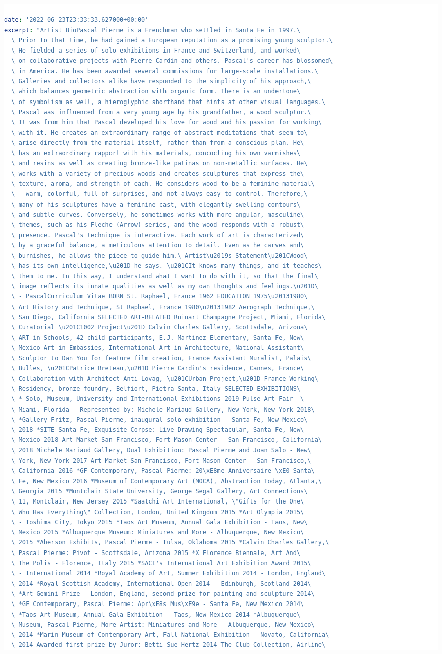 ```yaml
---
date: '2022-06-23T23:33:33.627000+00:00'
excerpt: "Artist BioPascal Pierme is a Frenchman who settled in Santa Fe in 1997.\
  \ Prior to that time, he had gained a European reputation as a promising young sculptor.\
  \ He fielded a series of solo exhibitions in France and Switzerland, and worked\
  \ on collaborative projects with Pierre Cardin and others. Pascal's career has blossomed\
  \ in America. He has been awarded several commissions for large-scale installations.\
  \ Galleries and collectors alike have responded to the simplicity of his approach,\
  \ which balances geometric abstraction with organic form. There is an undertone\
  \ of symbolism as well, a hieroglyphic shorthand that hints at other visual languages.\
  \ Pascal was influenced from a very young age by his grandfather, a wood sculptor.\
  \ It was from him that Pascal developed his love for wood and his passion for working\
  \ with it. He creates an extraordinary range of abstract meditations that seem to\
  \ arise directly from the material itself, rather than from a conscious plan. He\
  \ has an extraordinary rapport with his materials, concocting his own varnishes\
  \ and resins as well as creating bronze-like patinas on non-metallic surfaces. He\
  \ works with a variety of precious woods and creates sculptures that express the\
  \ texture, aroma, and strength of each. He considers wood to be a feminine material\
  \ - warm, colorful, full of surprises, and not always easy to control. Therefore,\
  \ many of his sculptures have a feminine cast, with elegantly swelling contours\
  \ and subtle curves. Conversely, he sometimes works with more angular, masculine\
  \ themes, such as his Fleche (Arrow) series, and the wood responds with a robust\
  \ presence. Pascal's technique is interactive. Each work of art is characterized\
  \ by a graceful balance, a meticulous attention to detail. Even as he carves and\
  \ burnishes, he allows the piece to guide him.\_Artist\u2019s Statement\u201CWood\
  \ has its own intelligence,\u201D he says. \u201CIt knows many things, and it teaches\
  \ them to me. In this way, I understand what I want to do with it, so that the final\
  \ image reflects its innate qualities as well as my own thoughts and feelings.\u201D\
  \ - PascalCurriculum Vitae BORN St. Raphael, France 1962 EDUCATION 1975\u20131980\
  \ Art History and Technique, St Raphael, France 1980\u20131982 Aerograph Technique,\
  \ San Diego, California SELECTED ART-RELATED Ruinart Champagne Project, Miami, Florida\
  \ Curatorial \u201C1002 Project\u201D Calvin Charles Gallery, Scottsdale, Arizona\
  \ ART in Schools, 42 child participants, E.J. Martinez Elementary, Santa Fe, New\
  \ Mexico Art in Embassies, International Art in Architecture, National Assistant\
  \ Sculptor to Dan You for feature film creation, France Assistant Muralist, Palais\
  \ Bulles, \u201CPatrice Breteau,\u201D Pierre Cardin's residence, Cannes, France\
  \ Collaboration with Architect Anti Lovag, \u201CUrban Project,\u201D France Working\
  \ Residency, bronze foundry, Belfiort, Pietra Santa, Italy SELECTED EXHIBITIONS\
  \ * Solo, Museum, University and International Exhibitions 2019 Pulse Art Fair -\
  \ Miami, Florida - Represented by: Michele Mariaud Gallery, New York, New York 2018\
  \ *Gallery Fritz, Pascal Pierme, inaugural solo exhibition - Santa Fe, New Mexico\
  \ 2018 *SITE Santa Fe, Exquisite Corpse: Live Drawing Spectacular, Santa Fe, New\
  \ Mexico 2018 Art Market San Francisco, Fort Mason Center - San Francisco, California\
  \ 2018 Michele Mariaud Gallery, Dual Exhibition: Pascal Pierme and Joan Salo - New\
  \ York, New York 2017 Art Market San Francisco, Fort Mason Center - San Francisco,\
  \ California 2016 *GF Contemporary, Pascal Pierme: 20\xE8me Anniversaire \xE0 Santa\
  \ Fe, New Mexico 2016 *Museum of Contemporary Art (MOCA), Abstraction Today, Atlanta,\
  \ Georgia 2015 *Montclair State University, George Segal Gallery, Art Connections\
  \ 11, Montclair, New Jersey 2015 *Saatchi Art International, \"Gifts for the One\
  \ Who Has Everything\" Collection, London, United Kingdom 2015 *Art Olympia 2015\
  \ - Toshima City, Tokyo 2015 *Taos Art Museum, Annual Gala Exhibition - Taos, New\
  \ Mexico 2015 *Albuquerque Museum: Miniatures and More - Albuquerque, New Mexico\
  \ 2015 *Aberson Exhibits, Pascal Pierme - Tulsa, Oklahoma 2015 *Calvin Charles Gallery,\
  \ Pascal Pierme: Pivot - Scottsdale, Arizona 2015 *X Florence Biennale, Art And\
  \ The Polis - Florence, Italy 2015 *SACI's International Art Exhibition Award 2015\
  \ - International 2014 *Royal Academy of Art, Summer Exhibition 2014 - London, England\
  \ 2014 *Royal Scottish Academy, International Open 2014 - Edinburgh, Scotland 2014\
  \ *Art Gemini Prize - London, England, second prize for painting and sculpture 2014\
  \ *GF Contemporary, Pascal Pierme: Apr\xE8s Mus\xE9e - Santa Fe, New Mexico 2014\
  \ *Taos Art Museum, Annual Gala Exhibition - Taos, New Mexico 2014 *Albuquerque\
  \ Museum, Pascal Pierme, More Artist: Miniatures and More - Albuquerque, New Mexico\
  \ 2014 *Marin Museum of Contemporary Art, Fall National Exhibition - Novato, California\
  \ 2014 Awarded first prize by Juror: Betti-Sue Hertz 2014 The Club Collection, Airline\
```